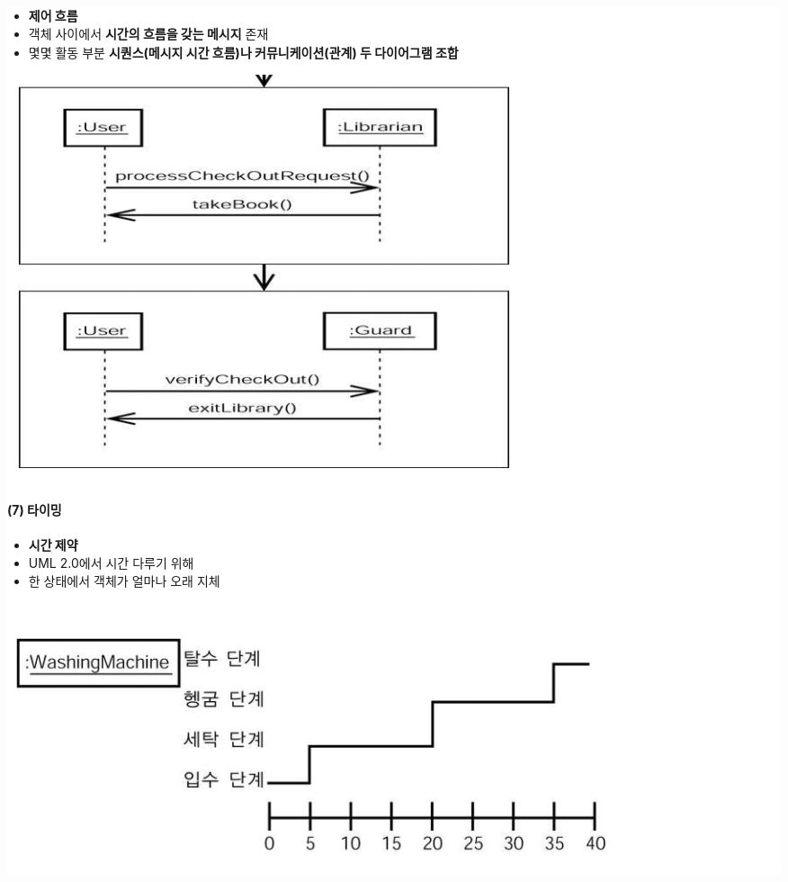 - **제어 흐름**
- 객체 사이에서 **시간의 흐름을 갖는 메시지** 존재
- 몇몇 활동 부분 **시퀀스(메시지 시간 흐름)나 커뮤니케이션(관계) 두 다이어그램 조합**

![image-20210706140804445](Request.assets/image-20210706140804445.png)

#### (7) 타이밍

- **시간 제약**
- UML 2.0에서 시간 다루기 위해
- 한 상태에서 객체가 얼마나 오래 지체

![image-20210706140821760](Request.assets/image-20210706140821760.png)

